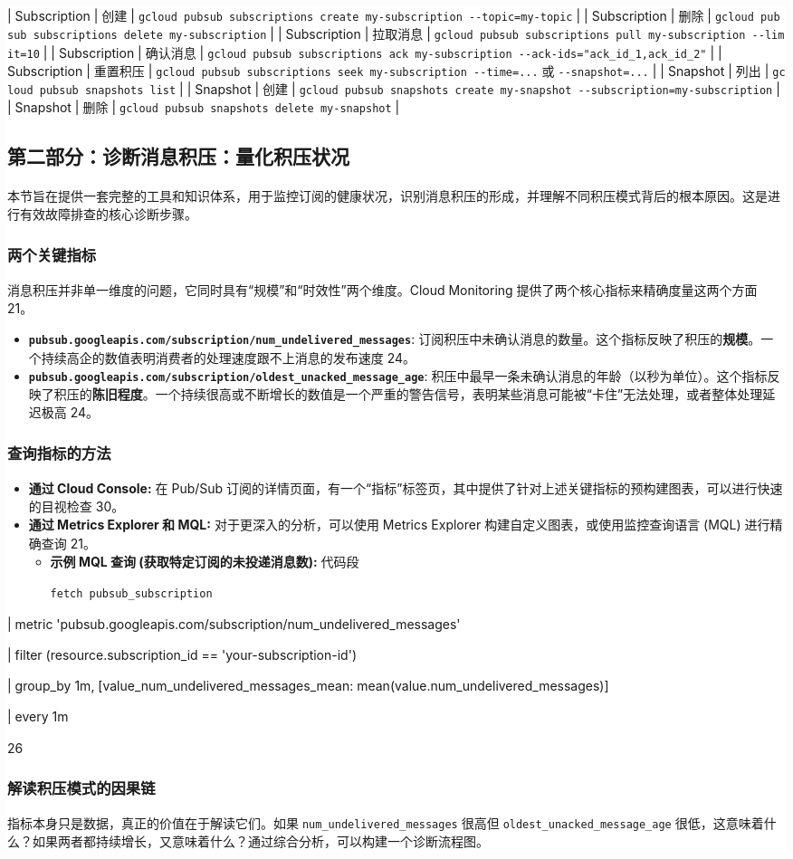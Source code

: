 | Subscription | 创建     | `gcloud pubsub subscriptions create my-subscription --topic=my-topic`             |
| Subscription | 删除     | `gcloud pubsub subscriptions delete my-subscription`                              |
| Subscription | 拉取消息 | `gcloud pubsub subscriptions pull my-subscription --limit=10`                     |
| Subscription | 确认消息 | `gcloud pubsub subscriptions ack my-subscription --ack-ids="ack_id_1,ack_id_2"`   |
| Subscription | 重置积压 | `gcloud pubsub subscriptions seek my-subscription --time=...` 或 `--snapshot=...` |
| Snapshot     | 列出     | `gcloud pubsub snapshots list`                                                    |
| Snapshot     | 创建     | `gcloud pubsub snapshots create my-snapshot --subscription=my-subscription`       |
| Snapshot     | 删除     | `gcloud pubsub snapshots delete my-snapshot`                                      |

## 第二部分：诊断消息积压：量化积压状况

本节旨在提供一套完整的工具和知识体系，用于监控订阅的健康状况，识别消息积压的形成，并理解不同积压模式背后的根本原因。这是进行有效故障排查的核心诊断步骤。

### 两个关键指标

消息积压并非单一维度的问题，它同时具有“规模”和“时效性”两个维度。Cloud Monitoring 提供了两个核心指标来精确度量这两个方面 21。

- **`pubsub.googleapis.com/subscription/num_undelivered_messages`**: 订阅积压中未确认消息的数量。这个指标反映了积压的**规模**。一个持续高企的数值表明消费者的处理速度跟不上消息的发布速度 24。
- **`pubsub.googleapis.com/subscription/oldest_unacked_message_age`**: 积压中最早一条未确认消息的年龄（以秒为单位）。这个指标反映了积压的**陈旧程度**。一个持续很高或不断增长的数值是一个严重的警告信号，表明某些消息可能被“卡住”无法处理，或者整体处理延迟极高 24。

### 查询指标的方法

- **通过 Cloud Console:** 在 Pub/Sub 订阅的详情页面，有一个“指标”标签页，其中提供了针对上述关键指标的预构建图表，可以进行快速的目视检查 30。
- **通过 Metrics Explorer 和 MQL:** 对于更深入的分析，可以使用 Metrics Explorer 构建自定义图表，或使用监控查询语言 (MQL) 进行精确查询 21。
    - **示例 MQL 查询 (获取特定订阅的未投递消息数):**
        代码段
        ```
        fetch pubsub_subscription

        ```

| metric 'pubsub.googleapis.com/subscription/num_undelivered_messages'

| filter (resource.subscription_id == 'your-subscription-id')

| group_by 1m, [value_num_undelivered_messages_mean: mean(value.num_undelivered_messages)]

| every 1m

26

### 解读积压模式的因果链

指标本身只是数据，真正的价值在于解读它们。如果 `num_undelivered_messages` 很高但 `oldest_unacked_message_age` 很低，这意味着什么？如果两者都持续增长，又意味着什么？通过综合分析，可以构建一个诊断流程图。
